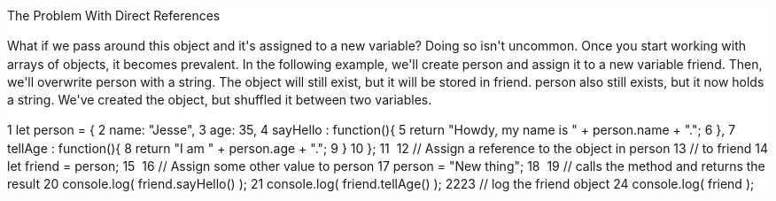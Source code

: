 The Problem With Direct References  

What if we pass around this object and it's assigned to a new variable? Doing so isn't uncommon. Once you start working with arrays of objects, it becomes prevalent. In the following example, we'll create person and assign it to a new variable friend. Then, we'll overwrite person with a string. The object will still exist, but it will be stored in friend. person also still exists, but it now holds a string. We've created the object, but shuffled it between two variables.


1
let person = {
2
    name: "Jesse",
3
    age: 35,
4
    sayHello : function(){
5
        return "Howdy, my name is " + person.name + ".";
6
    },
7
    tellAge : function(){
8
        return "I am " + person.age + ".";
9
    }
10
};
11
​
12
// Assign a reference to the object in person
13
// to friend
14
let friend = person;
15
​
16
// Assign some other value to person
17
person = "New thing";
18
​
19
// calls the method and returns the result
20
console.log( friend.sayHello() );
21
console.log( friend.tellAge() );
22
​
23
// log the friend object
24
console.log( friend );
